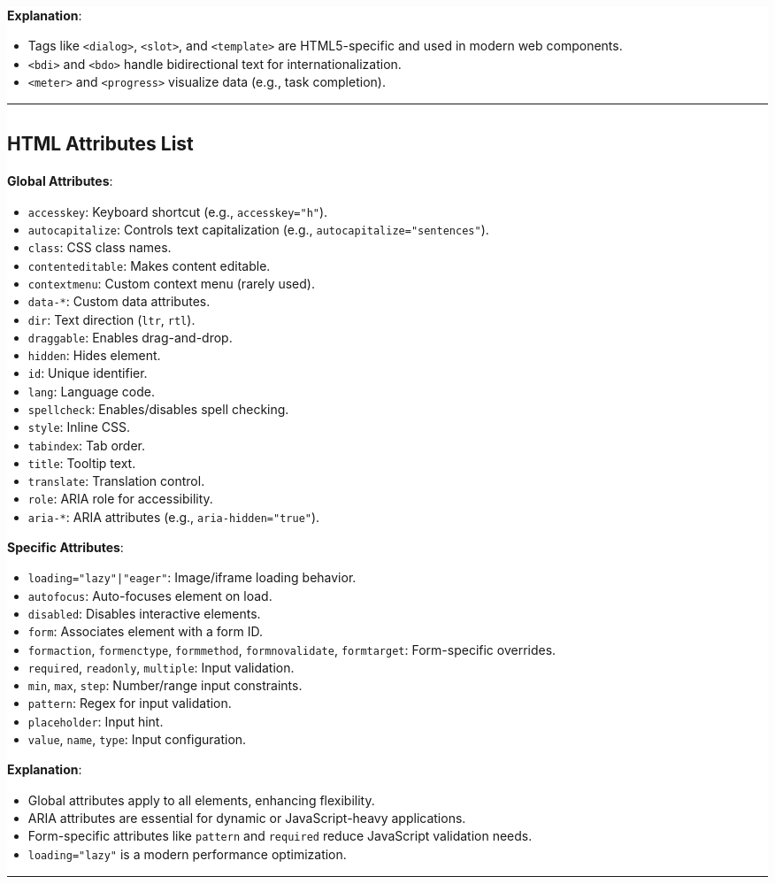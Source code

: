 **Explanation**:

- Tags like `<dialog>`, `<slot>`, and `<template>` are HTML5-specific and used in modern web components.
- `<bdi>` and `<bdo>` handle bidirectional text for internationalization.
- `<meter>` and `<progress>` visualize data (e.g., task completion).

---

## HTML Attributes List

**Global Attributes**:

- `accesskey`: Keyboard shortcut (e.g., `accesskey="h"`).
- `autocapitalize`: Controls text capitalization (e.g., `autocapitalize="sentences"`).
- `class`: CSS class names.
- `contenteditable`: Makes content editable.
- `contextmenu`: Custom context menu (rarely used).
- `data-*`: Custom data attributes.
- `dir`: Text direction (`ltr`, `rtl`).
- `draggable`: Enables drag-and-drop.
- `hidden`: Hides element.
- `id`: Unique identifier.
- `lang`: Language code.
- `spellcheck`: Enables/disables spell checking.
- `style`: Inline CSS.
- `tabindex`: Tab order.
- `title`: Tooltip text.
- `translate`: Translation control.
- `role`: ARIA role for accessibility.
- `aria-*`: ARIA attributes (e.g., `aria-hidden="true"`).

**Specific Attributes**:

- `loading="lazy"|"eager"`: Image/iframe loading behavior.
- `autofocus`: Auto-focuses element on load.
- `disabled`: Disables interactive elements.
- `form`: Associates element with a form ID.
- `formaction`, `formenctype`, `formmethod`, `formnovalidate`, `formtarget`: Form-specific overrides.
- `required`, `readonly`, `multiple`: Input validation.
- `min`, `max`, `step`: Number/range input constraints.
- `pattern`: Regex for input validation.
- `placeholder`: Input hint.
- `value`, `name`, `type`: Input configuration.

**Explanation**:

- Global attributes apply to all elements, enhancing flexibility.
- ARIA attributes are essential for dynamic or JavaScript-heavy applications.
- Form-specific attributes like `pattern` and `required` reduce JavaScript validation needs.
- `loading="lazy"` is a modern performance optimization.

---
